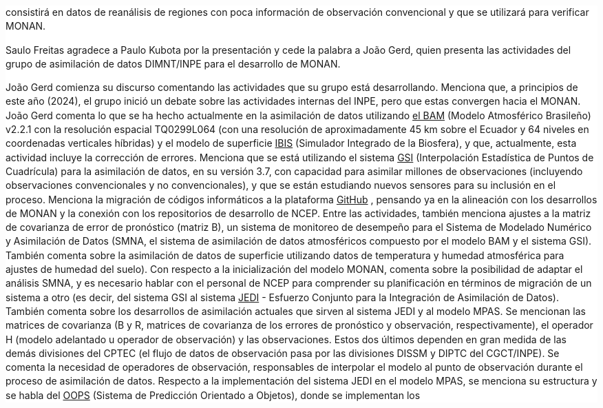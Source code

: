 consistirá en datos de reanálisis de regiones con poca información de
observación convencional y que se utilizará para verificar MONAN.

Saulo Freitas agradece a Paulo Kubota por la presentación y cede la
palabra a João Gerd, quien presenta las actividades del grupo de
asimilación de datos DIMNT/INPE para el desarrollo de MONAN.

João Gerd comienza su discurso comentando las actividades que su grupo
está desarrollando. Menciona que, a principios de este año (2024), el
grupo inició un debate sobre las actividades internas del INPE, pero que
estas convergen hacia el MONAN. João Gerd comenta lo que se ha hecho
actualmente en la asimilación de datos utilizando [el
BAM](https://translate.google.com/website?sl=pt&tl=es&hl=pt-BR&client=webapp&u=https://journals.ametsoc.org/view/journals/wefo/31/5/waf-d-16-0062_1.xml)
(Modelo Atmosférico Brasileño) v2.2.1 con la resolución espacial
TQ0299L064 (con una resolución de aproximadamente 45 km sobre el Ecuador
y 64 niveles en coordenadas verticales híbridas) y el modelo de
superficie
[IBIS](https://translate.google.com/website?sl=pt&tl=es&hl=pt-BR&client=webapp&u=https://en.wikipedia.org/wiki/Integrated_Biosphere_Simulator)
(Simulador Integrado de la Biosfera), y que, actualmente, esta actividad
incluye la corrección de errores. Menciona que se está utilizando el
sistema
[GSI](https://translate.google.com/website?sl=pt&tl=es&hl=pt-BR&client=webapp&u=https://dtcenter.org/community-code/gridpoint-statistical-interpolation-gsi)
(Interpolación Estadística de Puntos de Cuadrícula) para la asimilación
de datos, en su versión 3.7, con capacidad para asimilar millones de
observaciones (incluyendo observaciones convencionales y no
convencionales), y que se están estudiando nuevos sensores para su
inclusión en el proceso. Menciona la migración de códigos informáticos a
la plataforma
[GitHub](https://translate.google.com/website?sl=pt&tl=es&hl=pt-BR&client=webapp&u=https://github.com/GAD-DIMNT-CPTEC)
, pensando ya en la alineación con los desarrollos de MONAN y la
conexión con los repositorios de desarrollo de NCEP. Entre las
actividades, también menciona ajustes a la matriz de covarianza de error
de pronóstico (matriz B), un sistema de monitoreo de desempeño para el
Sistema de Modelado Numérico y Asimilación de Datos (SMNA, el sistema de
asimilación de datos atmosféricos compuesto por el modelo BAM y el
sistema GSI). También comenta sobre la asimilación de datos de
superficie utilizando datos de temperatura y humedad atmosférica para
ajustes de humedad del suelo). Con respecto a la inicialización del
modelo MONAN, comenta sobre la posibilidad de adaptar el análisis SMNA,
y es necesario hablar con el personal de NCEP para comprender su
planificación en términos de migración de un sistema a otro (es decir,
del sistema GSI al sistema
[JEDI](https://translate.google.com/website?sl=pt&tl=es&hl=pt-BR&client=webapp&u=https://www.jcsda.org/jcsda-project-jedi) -
Esfuerzo Conjunto para la Integración de Asimilación de Datos). También
comenta sobre los desarrollos de asimilación actuales que sirven al
sistema JEDI y al modelo MPAS. Se mencionan las matrices de covarianza
(B y R, matrices de covarianza de los errores de pronóstico y
observación, respectivamente), el operador H (modelo adelantado u
operador de observación) y las observaciones. Estos dos últimos dependen
en gran medida de las demás divisiones del CPTEC (el flujo de datos de
observación pasa por las divisiones DISSM y DIPTC del CGCT/INPE). Se
comenta la necesidad de operadores de observación, responsables de
interpolar el modelo al punto de observación durante el proceso de
asimilación de datos. Respecto a la implementación del sistema JEDI en
el modelo MPAS, se menciona su estructura y se habla del
[OOPS](https://translate.google.com/website?sl=pt&tl=es&hl=pt-BR&client=webapp&u=https://jointcenterforsatellitedataassimilation-jedi-docs.readthedocs-hosted.com/en/latest/inside/jedi-components/oops/introduction.html)
(Sistema de Predicción Orientado a Objetos), donde se implementan los